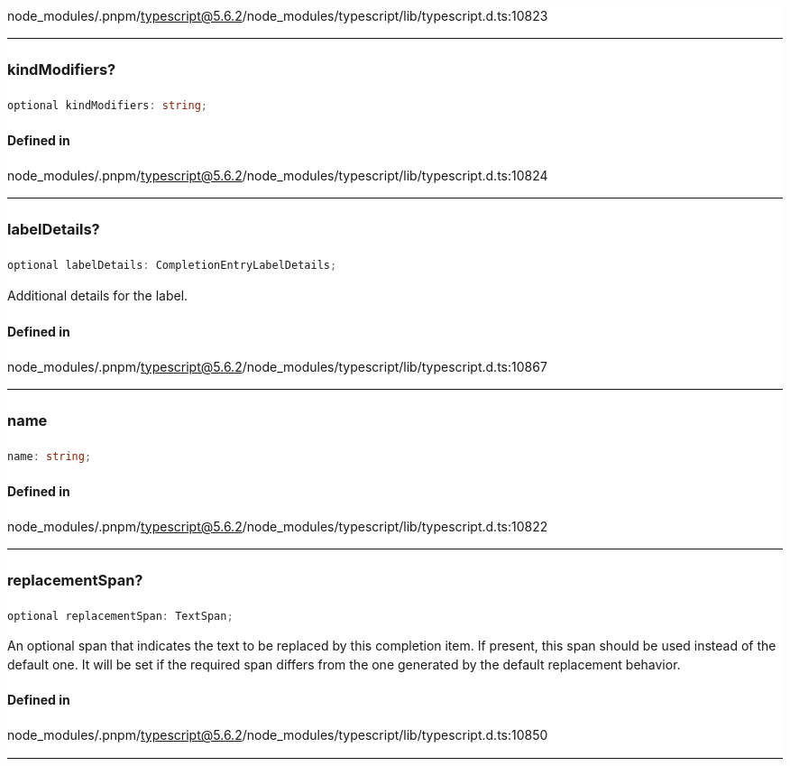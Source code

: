 node\_modules/.pnpm/typescript@5.6.2/node\_modules/typescript/lib/typescript.d.ts:10823

***

### kindModifiers?

```ts
optional kindModifiers: string;
```

#### Defined in

node\_modules/.pnpm/typescript@5.6.2/node\_modules/typescript/lib/typescript.d.ts:10824

***

### labelDetails?

```ts
optional labelDetails: CompletionEntryLabelDetails;
```

Additional details for the label.

#### Defined in

node\_modules/.pnpm/typescript@5.6.2/node\_modules/typescript/lib/typescript.d.ts:10867

***

### name

```ts
name: string;
```

#### Defined in

node\_modules/.pnpm/typescript@5.6.2/node\_modules/typescript/lib/typescript.d.ts:10822

***

### replacementSpan?

```ts
optional replacementSpan: TextSpan;
```

An optional span that indicates the text to be replaced by this completion item.
If present, this span should be used instead of the default one.
It will be set if the required span differs from the one generated by the default replacement behavior.

#### Defined in

node\_modules/.pnpm/typescript@5.6.2/node\_modules/typescript/lib/typescript.d.ts:10850

***
